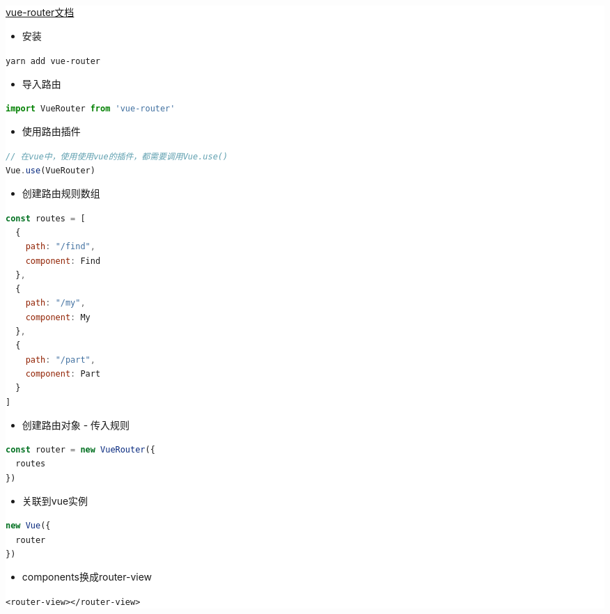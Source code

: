 [vue-router文档](https://router.vuejs.org/zh/)

- 安装

```bash
yarn add vue-router
```

+ 导入路由

```js
import VueRouter from 'vue-router'
```

+ 使用路由插件

```jsx
// 在vue中，使用使用vue的插件，都需要调用Vue.use()
Vue.use(VueRouter)
```

+ 创建路由规则数组

```js
const routes = [
  {
    path: "/find",
    component: Find
  },
  {
    path: "/my",
    component: My
  },
  {
    path: "/part",
    component: Part
  }
]
```

+ 创建路由对象 -  传入规则

```jsx
const router = new VueRouter({
  routes
})
```

+ 关联到vue实例

```jsx
new Vue({
  router
})
```

+ components换成router-view

```vue
<router-view></router-view>
```
